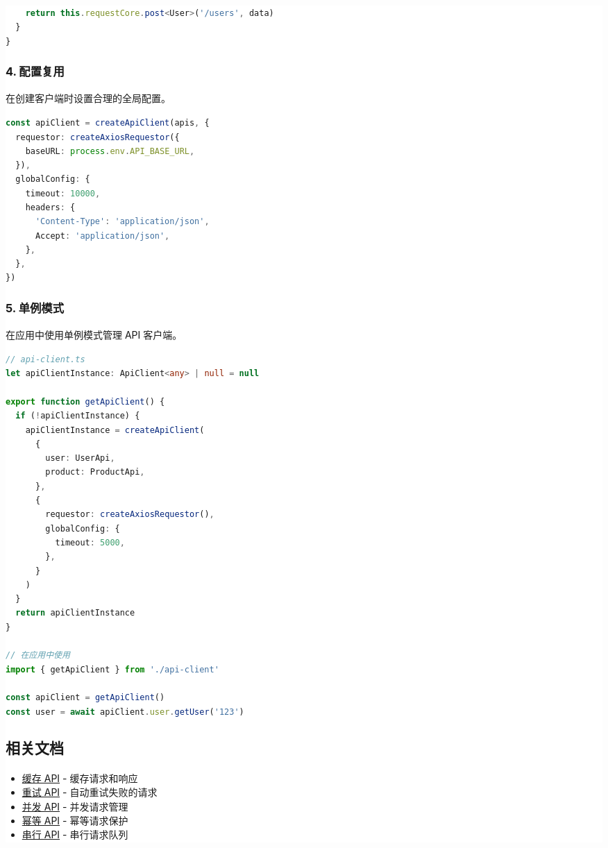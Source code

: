 ```typescript
    return this.requestCore.post<User>('/users', data)
  }
}
```

### 4. 配置复用

在创建客户端时设置合理的全局配置。

```typescript
const apiClient = createApiClient(apis, {
  requestor: createAxiosRequestor({
    baseURL: process.env.API_BASE_URL,
  }),
  globalConfig: {
    timeout: 10000,
    headers: {
      'Content-Type': 'application/json',
      Accept: 'application/json',
    },
  },
})
```

### 5. 单例模式

在应用中使用单例模式管理 API 客户端。

```typescript
// api-client.ts
let apiClientInstance: ApiClient<any> | null = null

export function getApiClient() {
  if (!apiClientInstance) {
    apiClientInstance = createApiClient(
      {
        user: UserApi,
        product: ProductApi,
      },
      {
        requestor: createAxiosRequestor(),
        globalConfig: {
          timeout: 5000,
        },
      }
    )
  }
  return apiClientInstance
}

// 在应用中使用
import { getApiClient } from './api-client'

const apiClient = getApiClient()
const user = await apiClient.user.getUser('123')
```

## 相关文档

- [缓存 API](./caching.md) - 缓存请求和响应
- [重试 API](./retry-logic.md) - 自动重试失败的请求
- [并发 API](./concurrent-requests.md) - 并发请求管理
- [幂等 API](./idempotent-requests.md) - 幂等请求保护
- [串行 API](./serial-requests.md) - 串行请求队列
